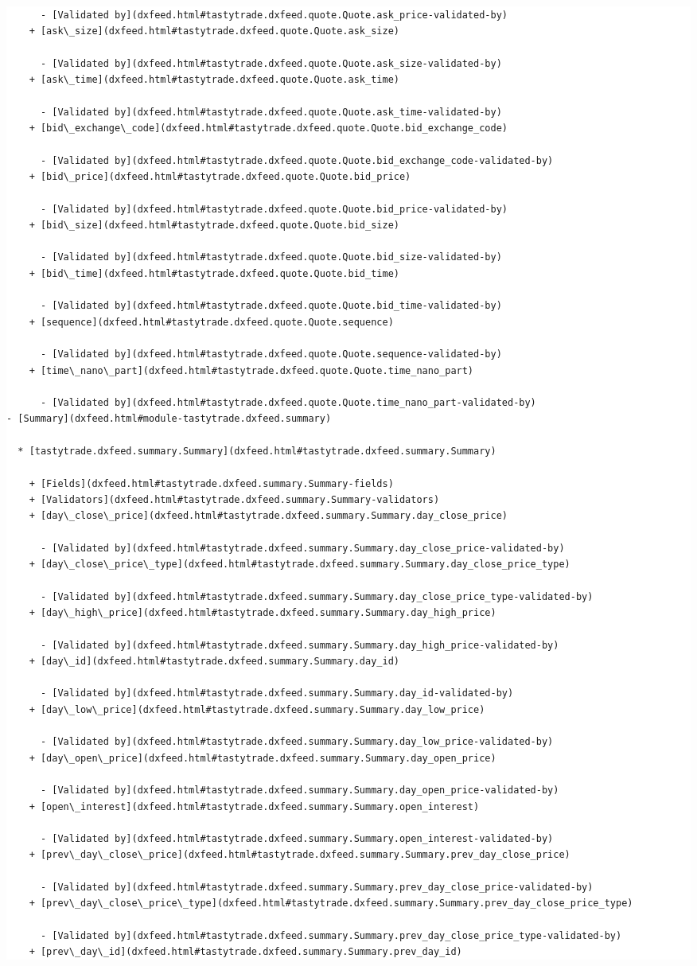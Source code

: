           - [Validated by](dxfeed.html#tastytrade.dxfeed.quote.Quote.ask_price-validated-by)
        + [ask\_size](dxfeed.html#tastytrade.dxfeed.quote.Quote.ask_size)

          - [Validated by](dxfeed.html#tastytrade.dxfeed.quote.Quote.ask_size-validated-by)
        + [ask\_time](dxfeed.html#tastytrade.dxfeed.quote.Quote.ask_time)

          - [Validated by](dxfeed.html#tastytrade.dxfeed.quote.Quote.ask_time-validated-by)
        + [bid\_exchange\_code](dxfeed.html#tastytrade.dxfeed.quote.Quote.bid_exchange_code)

          - [Validated by](dxfeed.html#tastytrade.dxfeed.quote.Quote.bid_exchange_code-validated-by)
        + [bid\_price](dxfeed.html#tastytrade.dxfeed.quote.Quote.bid_price)

          - [Validated by](dxfeed.html#tastytrade.dxfeed.quote.Quote.bid_price-validated-by)
        + [bid\_size](dxfeed.html#tastytrade.dxfeed.quote.Quote.bid_size)

          - [Validated by](dxfeed.html#tastytrade.dxfeed.quote.Quote.bid_size-validated-by)
        + [bid\_time](dxfeed.html#tastytrade.dxfeed.quote.Quote.bid_time)

          - [Validated by](dxfeed.html#tastytrade.dxfeed.quote.Quote.bid_time-validated-by)
        + [sequence](dxfeed.html#tastytrade.dxfeed.quote.Quote.sequence)

          - [Validated by](dxfeed.html#tastytrade.dxfeed.quote.Quote.sequence-validated-by)
        + [time\_nano\_part](dxfeed.html#tastytrade.dxfeed.quote.Quote.time_nano_part)

          - [Validated by](dxfeed.html#tastytrade.dxfeed.quote.Quote.time_nano_part-validated-by)
    - [Summary](dxfeed.html#module-tastytrade.dxfeed.summary)

      * [tastytrade.dxfeed.summary.Summary](dxfeed.html#tastytrade.dxfeed.summary.Summary)

        + [Fields](dxfeed.html#tastytrade.dxfeed.summary.Summary-fields)
        + [Validators](dxfeed.html#tastytrade.dxfeed.summary.Summary-validators)
        + [day\_close\_price](dxfeed.html#tastytrade.dxfeed.summary.Summary.day_close_price)

          - [Validated by](dxfeed.html#tastytrade.dxfeed.summary.Summary.day_close_price-validated-by)
        + [day\_close\_price\_type](dxfeed.html#tastytrade.dxfeed.summary.Summary.day_close_price_type)

          - [Validated by](dxfeed.html#tastytrade.dxfeed.summary.Summary.day_close_price_type-validated-by)
        + [day\_high\_price](dxfeed.html#tastytrade.dxfeed.summary.Summary.day_high_price)

          - [Validated by](dxfeed.html#tastytrade.dxfeed.summary.Summary.day_high_price-validated-by)
        + [day\_id](dxfeed.html#tastytrade.dxfeed.summary.Summary.day_id)

          - [Validated by](dxfeed.html#tastytrade.dxfeed.summary.Summary.day_id-validated-by)
        + [day\_low\_price](dxfeed.html#tastytrade.dxfeed.summary.Summary.day_low_price)

          - [Validated by](dxfeed.html#tastytrade.dxfeed.summary.Summary.day_low_price-validated-by)
        + [day\_open\_price](dxfeed.html#tastytrade.dxfeed.summary.Summary.day_open_price)

          - [Validated by](dxfeed.html#tastytrade.dxfeed.summary.Summary.day_open_price-validated-by)
        + [open\_interest](dxfeed.html#tastytrade.dxfeed.summary.Summary.open_interest)

          - [Validated by](dxfeed.html#tastytrade.dxfeed.summary.Summary.open_interest-validated-by)
        + [prev\_day\_close\_price](dxfeed.html#tastytrade.dxfeed.summary.Summary.prev_day_close_price)

          - [Validated by](dxfeed.html#tastytrade.dxfeed.summary.Summary.prev_day_close_price-validated-by)
        + [prev\_day\_close\_price\_type](dxfeed.html#tastytrade.dxfeed.summary.Summary.prev_day_close_price_type)

          - [Validated by](dxfeed.html#tastytrade.dxfeed.summary.Summary.prev_day_close_price_type-validated-by)
        + [prev\_day\_id](dxfeed.html#tastytrade.dxfeed.summary.Summary.prev_day_id)
